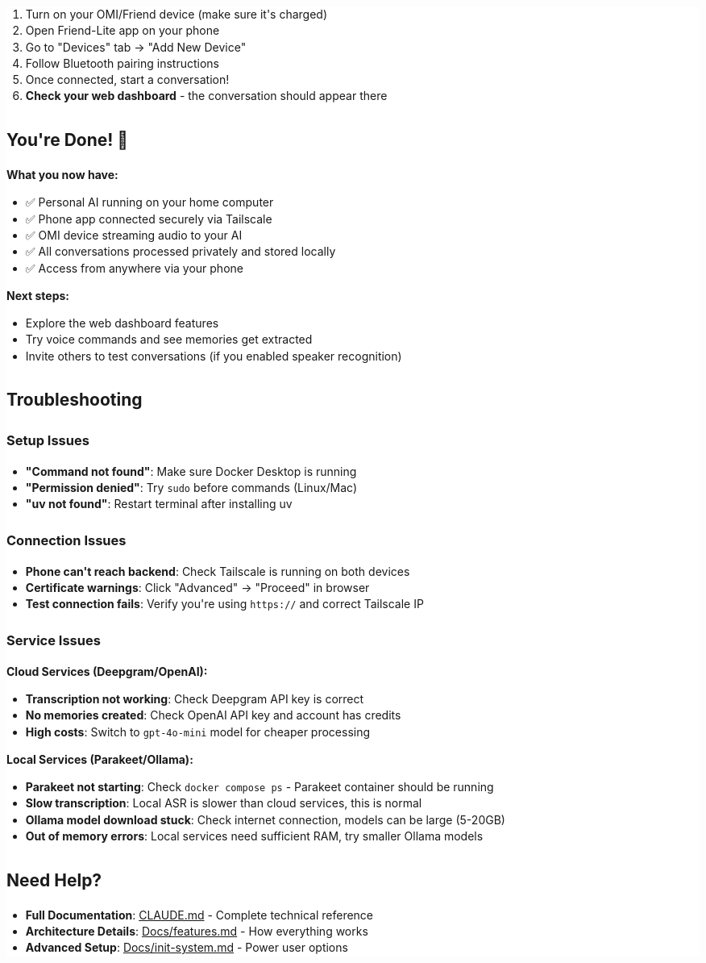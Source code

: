 1. Turn on your OMI/Friend device (make sure it's charged)
2. Open Friend-Lite app on your phone
3. Go to "Devices" tab → "Add New Device"
4. Follow Bluetooth pairing instructions
5. Once connected, start a conversation!
6. **Check your web dashboard** - the conversation should appear there

## You're Done! 🎉

**What you now have:**
- ✅ Personal AI running on your home computer
- ✅ Phone app connected securely via Tailscale  
- ✅ OMI device streaming audio to your AI
- ✅ All conversations processed privately and stored locally
- ✅ Access from anywhere via your phone

**Next steps:**
- Explore the web dashboard features
- Try voice commands and see memories get extracted
- Invite others to test conversations (if you enabled speaker recognition)

## Troubleshooting

### Setup Issues
- **"Command not found"**: Make sure Docker Desktop is running
- **"Permission denied"**: Try `sudo` before commands (Linux/Mac)
- **"uv not found"**: Restart terminal after installing uv

### Connection Issues  
- **Phone can't reach backend**: Check Tailscale is running on both devices
- **Certificate warnings**: Click "Advanced" → "Proceed" in browser
- **Test connection fails**: Verify you're using `https://` and correct Tailscale IP

### Service Issues

**Cloud Services (Deepgram/OpenAI):**
- **Transcription not working**: Check Deepgram API key is correct
- **No memories created**: Check OpenAI API key and account has credits
- **High costs**: Switch to `gpt-4o-mini` model for cheaper processing

**Local Services (Parakeet/Ollama):**
- **Parakeet not starting**: Check `docker compose ps` - Parakeet container should be running
- **Slow transcription**: Local ASR is slower than cloud services, this is normal
- **Ollama model download stuck**: Check internet connection, models can be large (5-20GB)
- **Out of memory errors**: Local services need sufficient RAM, try smaller Ollama models

## Need Help?

- **Full Documentation**: [CLAUDE.md](CLAUDE.md) - Complete technical reference
- **Architecture Details**: [Docs/features.md](Docs/features.md) - How everything works  
- **Advanced Setup**: [Docs/init-system.md](Docs/init-system.md) - Power user options